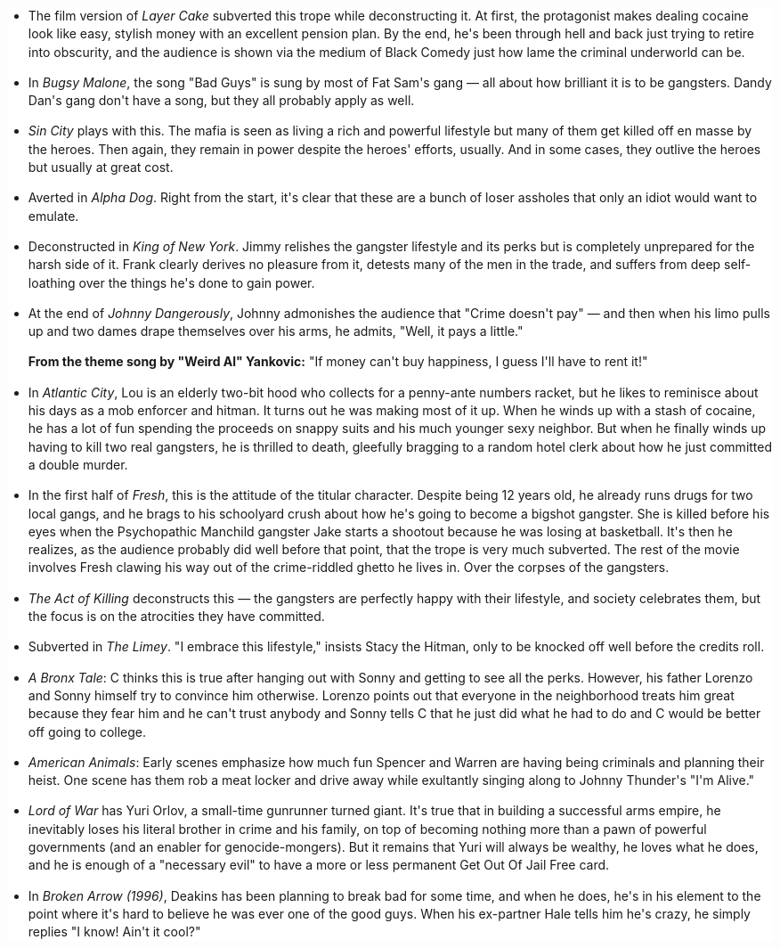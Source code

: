 -   The film version of _Layer Cake_ subverted this trope while deconstructing it. At first, the protagonist makes dealing cocaine look like easy, stylish money with an excellent pension plan. By the end, he's been through hell and back just trying to retire into obscurity, and the audience is shown via the medium of Black Comedy just how lame the criminal underworld can be.
-   In _Bugsy Malone_, the song "Bad Guys" is sung by most of Fat Sam's gang — all about how brilliant it is to be gangsters. Dandy Dan's gang don't have a song, but they all probably apply as well.
-   _Sin City_ plays with this. The mafia is seen as living a rich and powerful lifestyle but many of them get killed off en masse by the heroes. Then again, they remain in power despite the heroes' efforts, usually. And in some cases, they outlive the heroes but usually at great cost.
-   Averted in _Alpha Dog_. Right from the start, it's clear that these are a bunch of loser assholes that only an idiot would want to emulate.
-   Deconstructed in _King of New York_. Jimmy relishes the gangster lifestyle and its perks but is completely unprepared for the harsh side of it. Frank clearly derives no pleasure from it, detests many of the men in the trade, and suffers from deep self-loathing over the things he's done to gain power.
-   At the end of _Johnny Dangerously_, Johnny admonishes the audience that "Crime doesn't pay" — and then when his limo pulls up and two dames drape themselves over his arms, he admits, "Well, it pays a little."
    
    **From the theme song by "Weird Al" Yankovic:** "If money can't buy happiness, I guess I'll have to rent it!"
    
-   In _Atlantic City_, Lou is an elderly two-bit hood who collects for a penny-ante numbers racket, but he likes to reminisce about his days as a mob enforcer and hitman. It turns out he was making most of it up. When he winds up with a stash of cocaine, he has a lot of fun spending the proceeds on snappy suits and his much younger sexy neighbor. But when he finally winds up having to kill two real gangsters, he is thrilled to death, gleefully bragging to a random hotel clerk about how he just committed a double murder.
-   In the first half of _Fresh_, this is the attitude of the titular character. Despite being 12 years old, he already runs drugs for two local gangs, and he brags to his schoolyard crush about how he's going to become a bigshot gangster. She is killed before his eyes when the Psychopathic Manchild gangster Jake starts a shootout because he was losing at basketball. It's then he realizes, as the audience probably did well before that point, that the trope is very much subverted. The rest of the movie involves Fresh clawing his way out of the crime-riddled ghetto he lives in. Over the corpses of the gangsters.
-   _The Act of Killing_ deconstructs this — the gangsters are perfectly happy with their lifestyle, and society celebrates them, but the focus is on the atrocities they have committed.
-   Subverted in _The Limey_. "I embrace this lifestyle," insists Stacy the Hitman, only to be knocked off well before the credits roll.
-   _A Bronx Tale_: C thinks this is true after hanging out with Sonny and getting to see all the perks. However, his father Lorenzo and Sonny himself try to convince him otherwise. Lorenzo points out that everyone in the neighborhood treats him great because they fear him and he can't trust anybody and Sonny tells C that he just did what he had to do and C would be better off going to college.
-   _American Animals_: Early scenes emphasize how much fun Spencer and Warren are having being criminals and planning their heist. One scene has them rob a meat locker and drive away while exultantly singing along to Johnny Thunder's "I'm Alive."
-   _Lord of War_ has Yuri Orlov, a small-time gunrunner turned giant. It's true that in building a successful arms empire, he inevitably loses his literal brother in crime and his family, on top of becoming nothing more than a pawn of powerful governments (and an enabler for genocide-mongers). But it remains that Yuri will always be wealthy, he loves what he does, and he is enough of a "necessary evil" to have a more or less permanent Get Out Of Jail Free card.
-   In _Broken Arrow (1996)_, Deakins has been planning to break bad for some time, and when he does, he's in his element to the point where it's hard to believe he was ever one of the good guys. When his ex-partner Hale tells him he's crazy, he simply replies "I know! Ain't it cool?"
